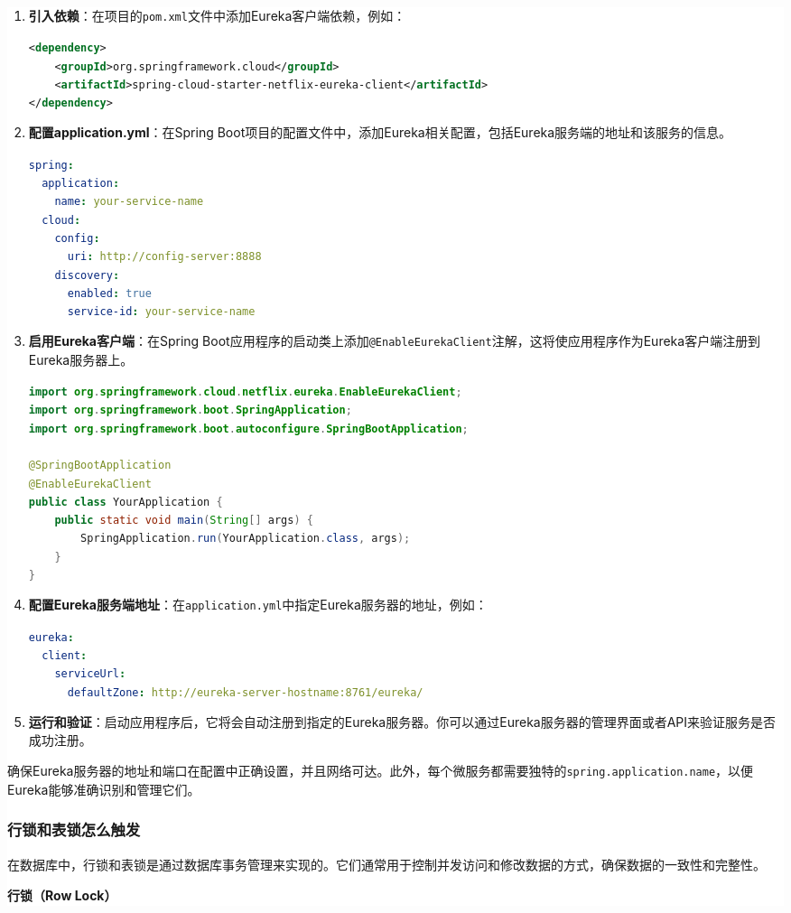 1. **引入依赖**：在项目的`pom.xml`文件中添加Eureka客户端依赖，例如：
   
   ```xml
   <dependency>
       <groupId>org.springframework.cloud</groupId>
       <artifactId>spring-cloud-starter-netflix-eureka-client</artifactId>
   </dependency>
   ```
   
2. **配置application.yml**：在Spring Boot项目的配置文件中，添加Eureka相关配置，包括Eureka服务端的地址和该服务的信息。
   ```yaml
   spring:
     application:
       name: your-service-name
     cloud:
       config:
         uri: http://config-server:8888
       discovery:
         enabled: true
         service-id: your-service-name
   ```

3. **启用Eureka客户端**：在Spring Boot应用程序的启动类上添加`@EnableEurekaClient`注解，这将使应用程序作为Eureka客户端注册到Eureka服务器上。
   ```java
   import org.springframework.cloud.netflix.eureka.EnableEurekaClient;
   import org.springframework.boot.SpringApplication;
   import org.springframework.boot.autoconfigure.SpringBootApplication;
   
   @SpringBootApplication
   @EnableEurekaClient
   public class YourApplication {
       public static void main(String[] args) {
           SpringApplication.run(YourApplication.class, args);
       }
   }
   ```

4. **配置Eureka服务端地址**：在`application.yml`中指定Eureka服务器的地址，例如：
   ```yaml
   eureka:
     client:
       serviceUrl:
         defaultZone: http://eureka-server-hostname:8761/eureka/
   ```

5. **运行和验证**：启动应用程序后，它将会自动注册到指定的Eureka服务器。你可以通过Eureka服务器的管理界面或者API来验证服务是否成功注册。

确保Eureka服务器的地址和端口在配置中正确设置，并且网络可达。此外，每个微服务都需要独特的`spring.application.name`，以便Eureka能够准确识别和管理它们。



### 行锁和表锁怎么触发

在数据库中，行锁和表锁是通过数据库事务管理来实现的。它们通常用于控制并发访问和修改数据的方式，确保数据的一致性和完整性。

**行锁（Row Lock）**
